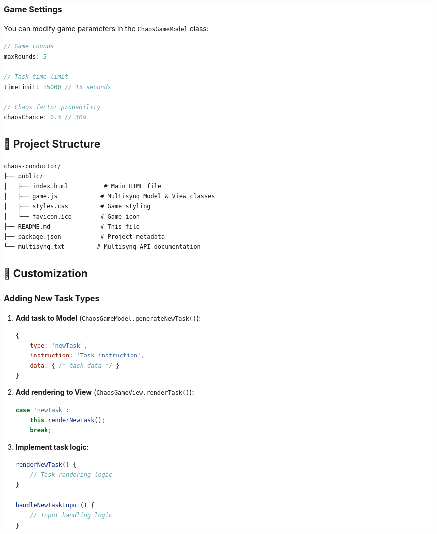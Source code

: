 ### Game Settings

You can modify game parameters in the `ChaosGameModel` class:

```javascript
// Game rounds
maxRounds: 5

// Task time limit
timeLimit: 15000 // 15 seconds

// Chaos factor probability
chaosChance: 0.3 // 30%
```

## 📁 Project Structure

```
chaos-conductor/
├── public/
│   ├── index.html          # Main HTML file
│   ├── game.js            # Multisynq Model & View classes
│   ├── styles.css         # Game styling
│   └── favicon.ico        # Game icon
├── README.md              # This file
├── package.json           # Project metadata
└── multisynq.txt         # Multisynq API documentation
```

## 🎨 Customization

### Adding New Task Types

1. **Add task to Model** (`ChaosGameModel.generateNewTask()`):
   ```javascript
   {
       type: 'newTask',
       instruction: 'Task instruction',
       data: { /* task data */ }
   }
   ```

2. **Add rendering to View** (`ChaosGameView.renderTask()`):
   ```javascript
   case 'newTask':
       this.renderNewTask();
       break;
   ```

3. **Implement task logic**:
   ```javascript
   renderNewTask() {
       // Task rendering logic
   }
   
   handleNewTaskInput() {
       // Input handling logic
   }
   ```
